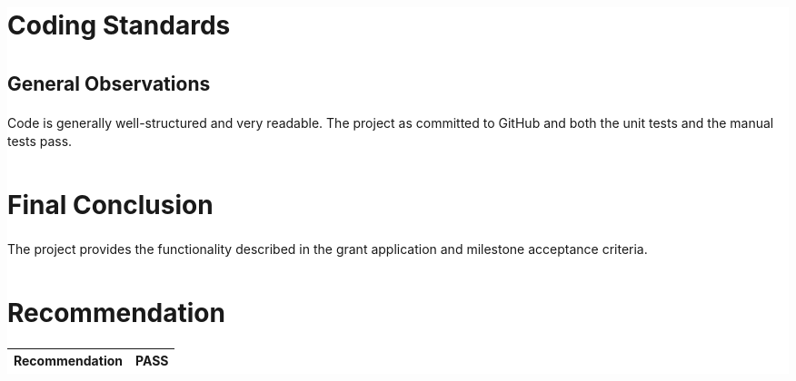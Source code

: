 # Coding Standards

## General Observations

Code is generally well-structured and very readable. The project as committed to GitHub and both the unit tests and the manual tests pass.

# Final Conclusion

The project provides the functionality described in the grant application and milestone acceptance criteria.

# Recommendation

Recommendation | PASS 
------------ | -------------
